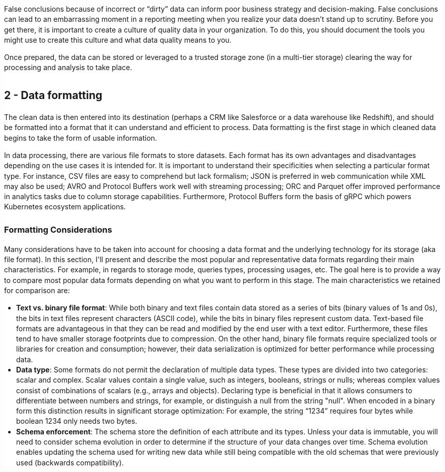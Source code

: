 False conclusions because of incorrect or “dirty” data can inform poor business strategy and decision-making. False conclusions can lead to an embarrassing moment in a reporting meeting when you realize your data doesn’t stand up to scrutiny. Before you get there, it is important to create a culture of quality data in your organization. To do this, you should document the tools you might use to create this culture and what data quality means to you.

Once prepared, the data can be stored or leveraged to a trusted storage zone (in a multi-tier storage) clearing the way for processing and analysis to take place.

## 2 - Data formatting

The clean data is then entered into its destination (perhaps a CRM like Salesforce or a data warehouse like Redshift), and should be formatted into a format that it can understand and efficient to process. Data formatting is the first stage in which cleaned data begins to take the form of usable information.

In data processing, there are various file formats to store datasets. Each format has its own advantages and disadvantages depending on the use cases it is intended for. It is important to understand their specificities when selecting a particular format type. For instance, CSV files are easy to comprehend but lack formalism; JSON is preferred in web communication while XML may also be used; AVRO and Protocol Buffers work well with streaming processing; ORC and Parquet offer improved performance in analytics tasks due to column storage capabilities. Furthermore, Protocol Buffers form the basis of gRPC which powers Kubernetes ecosystem applications.

### Formatting Considerations

Many considerations have to be taken into account for choosing a data format and the underlying technology for its storage (aka file format). In this section, I'll present and describe the most popular and representative data formats regarding their main characteristics. For example, in regards to storage mode, queries types, processing usages, etc. The goal here is to provide a way to compare most popular data formats depending on what you want to perform in this stage. The main characteristics we retained for comparison are:

*   **Text vs. binary file format**: While both binary and text files contain data stored as a series of bits (binary values of 1s and 0s), the bits in text files represent characters (ASCII code), while the bits in binary files represent custom data. Text-based file formats are advantageous in that they can be read and modified by the end user with a text editor. Furthermore, these files tend to have smaller storage footprints due to compression. On the other hand, binary file formats require specialized tools or libraries for creation and consumption; however, their data serialization is optimized for better performance while processing data.
*   **Data type**: Some formats do not permit the declaration of multiple data types. These types are divided into two categories: scalar and complex. Scalar values contain a single value, such as integers, booleans, strings or nulls; whereas complex values consist of combinations of scalars (e.g., arrays and objects). Declaring type is beneficial in that it allows consumers to differentiate between numbers and strings, for example, or distinguish a null from the string "null". When encoded in a binary form this distinction results in significant storage optimization: For example, the string “1234” requires four bytes while boolean 1234 only needs two bytes.
*   **Schema enforcement**: The schema store the definition of each attribute and its types. Unless your data is immutable, you will need to consider schema evolution in order to determine if the structure of your data changes over time. Schema evolution enables updating the schema used for writing new data while still being compatible with the old schemas that were previously used (backwards compatibility).